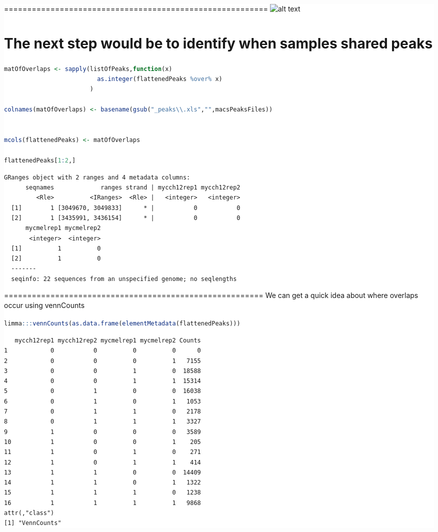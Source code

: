 =========================================================
![alt text](imgs/flattened.png)

The next step would be to identify when samples shared peaks
========================================================

```r
matOfOverlaps <- sapply(listOfPeaks,function(x)
                          as.integer(flattenedPeaks %over% x)
                        )

colnames(matOfOverlaps) <- basename(gsub("_peaks\\.xls","",macsPeaksFiles))


mcols(flattenedPeaks) <- matOfOverlaps

flattenedPeaks[1:2,]
```

```
GRanges object with 2 ranges and 4 metadata columns:
      seqnames             ranges strand | mycch12rep1 mycch12rep2
         <Rle>          <IRanges>  <Rle> |   <integer>   <integer>
  [1]        1 [3049670, 3049833]      * |           0           0
  [2]        1 [3435991, 3436154]      * |           0           0
      mycmelrep1 mycmelrep2
       <integer>  <integer>
  [1]          1          0
  [2]          1          0
  -------
  seqinfo: 22 sequences from an unspecified genome; no seqlengths
```

========================================================
We can get a quick idea about where overlaps occur using vennCounts


```r
limma:::vennCounts(as.data.frame(elementMetadata(flattenedPeaks)))
```

```
   mycch12rep1 mycch12rep2 mycmelrep1 mycmelrep2 Counts
1            0           0          0          0      0
2            0           0          0          1   7155
3            0           0          1          0  18588
4            0           0          1          1  15314
5            0           1          0          0  16038
6            0           1          0          1   1053
7            0           1          1          0   2178
8            0           1          1          1   3327
9            1           0          0          0   3589
10           1           0          0          1    205
11           1           0          1          0    271
12           1           0          1          1    414
13           1           1          0          0  14409
14           1           1          0          1   1322
15           1           1          1          0   1238
16           1           1          1          1   9868
attr(,"class")
[1] "VennCounts"
```
